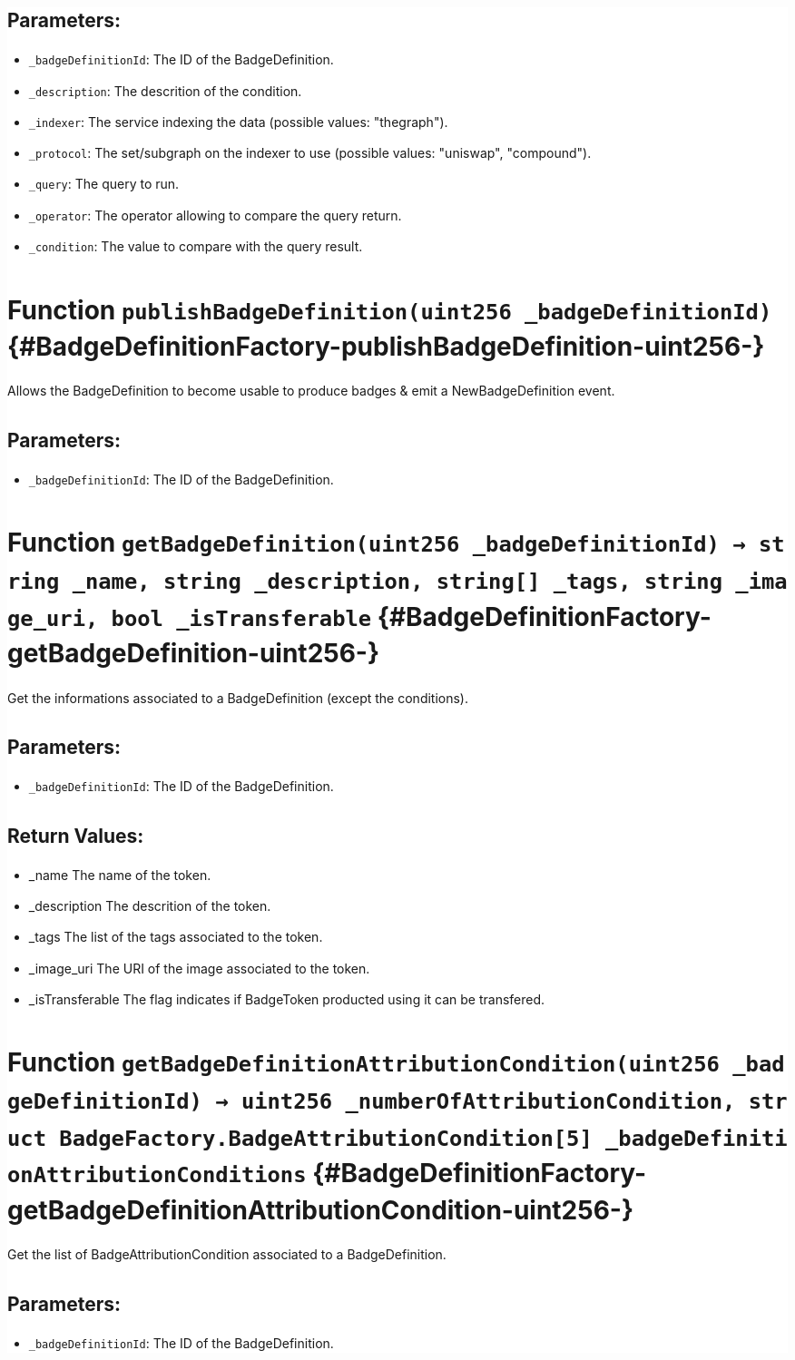 ## Parameters:
- `_badgeDefinitionId`: The ID of the BadgeDefinition.

- `_description`: The descrition of the condition.

- `_indexer`: The service indexing the data (possible values: "thegraph").

- `_protocol`: The set/subgraph on the indexer to use (possible values: "uniswap", "compound").

- `_query`: The query to run.

- `_operator`: The operator allowing to compare the query return.

- `_condition`: The value to compare with the query result.
# Function `publishBadgeDefinition(uint256 _badgeDefinitionId)` {#BadgeDefinitionFactory-publishBadgeDefinition-uint256-}
Allows the BadgeDefinition to become usable to produce badges & emit a NewBadgeDefinition event.

## Parameters:
- `_badgeDefinitionId`: The ID of the BadgeDefinition.
# Function `getBadgeDefinition(uint256 _badgeDefinitionId) → string _name, string _description, string[] _tags, string _image_uri, bool _isTransferable` {#BadgeDefinitionFactory-getBadgeDefinition-uint256-}
Get the informations associated to a BadgeDefinition (except the conditions).

## Parameters:
- `_badgeDefinitionId`: The ID of the BadgeDefinition.

## Return Values:
- _name The name of the token.

- _description The descrition of the token.

- _tags The list of the tags associated to the token.

- _image_uri The URI of the image associated to the token.

- _isTransferable The flag indicates if BadgeToken producted using it can be transfered.
# Function `getBadgeDefinitionAttributionCondition(uint256 _badgeDefinitionId) → uint256 _numberOfAttributionCondition, struct BadgeFactory.BadgeAttributionCondition[5] _badgeDefinitionAttributionConditions` {#BadgeDefinitionFactory-getBadgeDefinitionAttributionCondition-uint256-}
Get the list of BadgeAttributionCondition associated to a BadgeDefinition.

## Parameters:
- `_badgeDefinitionId`: The ID of the BadgeDefinition.

